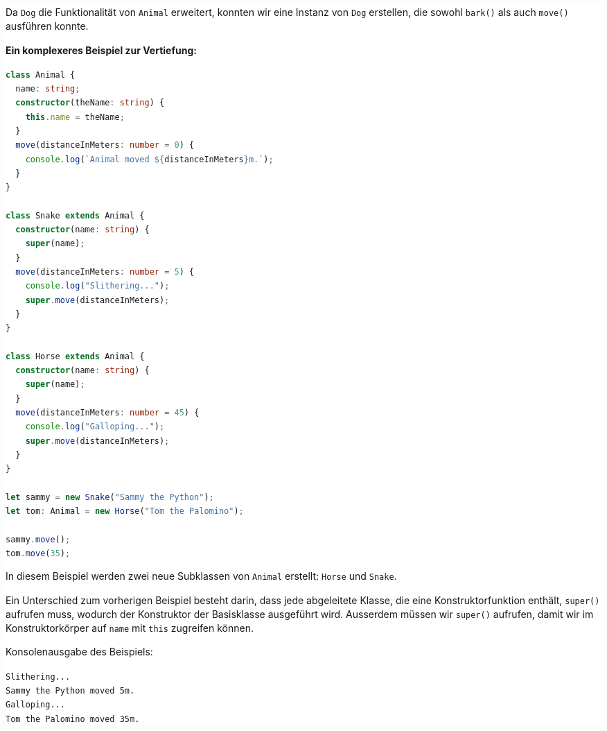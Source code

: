Da `Dog` die Funktionalität von `Animal` erweitert, konnten wir eine Instanz von `Dog` erstellen, die sowohl `bark()` als auch `move()` ausführen konnte.

**Ein komplexeres Beispiel zur Vertiefung:**

```typescript
class Animal {
  name: string;
  constructor(theName: string) {
    this.name = theName;
  }
  move(distanceInMeters: number = 0) {
    console.log(`Animal moved ${distanceInMeters}m.`);
  }
}

class Snake extends Animal {
  constructor(name: string) {
    super(name);
  }
  move(distanceInMeters: number = 5) {
    console.log("Slithering...");
    super.move(distanceInMeters);
  }
}

class Horse extends Animal {
  constructor(name: string) {
    super(name);
  }
  move(distanceInMeters: number = 45) {
    console.log("Galloping...");
    super.move(distanceInMeters);
  }
}

let sammy = new Snake("Sammy the Python");
let tom: Animal = new Horse("Tom the Palomino");

sammy.move();
tom.move(35);
```

In diesem Beispiel werden zwei neue Subklassen von `Animal` erstellt: `Horse` und `Snake`.

Ein Unterschied zum vorherigen Beispiel besteht darin, dass jede abgeleitete Klasse, die eine Konstruktorfunktion enthält, `super()` aufrufen muss, wodurch der Konstruktor der Basisklasse ausgeführt wird. Ausserdem müssen wir `super()` aufrufen, damit wir im Konstruktorkörper auf `name` mit `this` zugreifen können.

Konsolenausgabe des Beispiels:

```
Slithering...
Sammy the Python moved 5m.
Galloping...
Tom the Palomino moved 35m.
```
